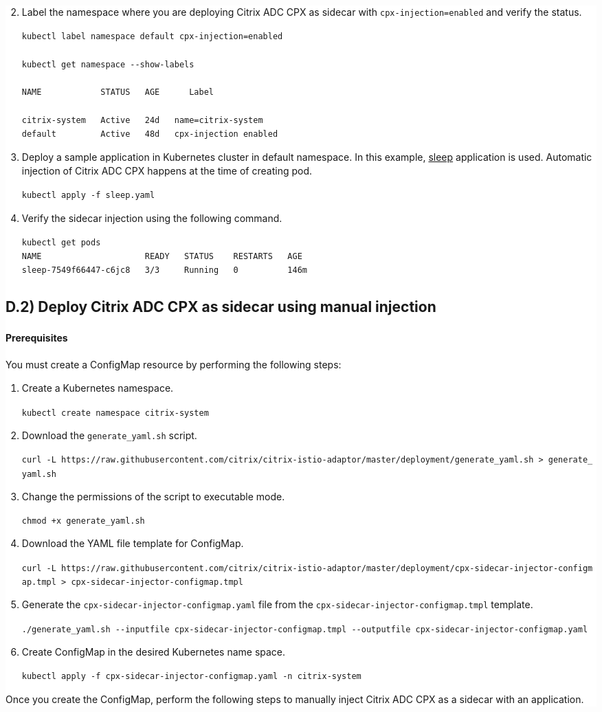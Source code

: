 2.  Label the namespace where you are deploying Citrix ADC CPX as sidecar with `cpx-injection=enabled` and verify the status.

        kubectl label namespace default cpx-injection=enabled

        kubectl get namespace --show-labels

        NAME            STATUS   AGE      Label
        
        citrix-system   Active   24d   name=citrix-system
        default         Active   48d   cpx-injection enabled

3.  Deploy a sample application in Kubernetes cluster in default namespace. In this example, [sleep](https://raw.githubusercontent.com/istio/istio/release-1.1/samples/sleep/sleep.yaml) application is used. Automatic injection of Citrix ADC CPX happens at the time of creating pod.

        kubectl apply -f sleep.yaml

4.  Verify the sidecar injection using the following command.

        kubectl get pods
        NAME                     READY   STATUS    RESTARTS   AGE
        sleep-7549f66447-c6jc8   3/3     Running   0          146m

## D.2) Deploy Citrix ADC CPX as sidecar using manual injection

#### Prerequisites

You must create a ConfigMap resource by performing the following steps:

1.  Create a Kubernetes namespace.

        kubectl create namespace citrix-system

2.  Download the `generate_yaml.sh` script.

        curl -L https://raw.githubusercontent.com/citrix/citrix-istio-adaptor/master/deployment/generate_yaml.sh > generate_yaml.sh

3.  Change the permissions of the script to executable mode.

        chmod +x generate_yaml.sh

4.  Download the YAML file template for ConfigMap.

        curl -L https://raw.githubusercontent.com/citrix/citrix-istio-adaptor/master/deployment/cpx-sidecar-injector-configmap.tmpl > cpx-sidecar-injector-configmap.tmpl

5.  Generate the `cpx-sidecar-injector-configmap.yaml` file from the `cpx-sidecar-injector-configmap.tmpl` template.

        ./generate_yaml.sh --inputfile cpx-sidecar-injector-configmap.tmpl --outputfile cpx-sidecar-injector-configmap.yaml

6.  Create ConfigMap in the desired Kubernetes name space.

        kubectl apply -f cpx-sidecar-injector-configmap.yaml -n citrix-system

Once you create the ConfigMap, perform the following steps to manually inject Citrix ADC CPX as a sidecar with an application.
